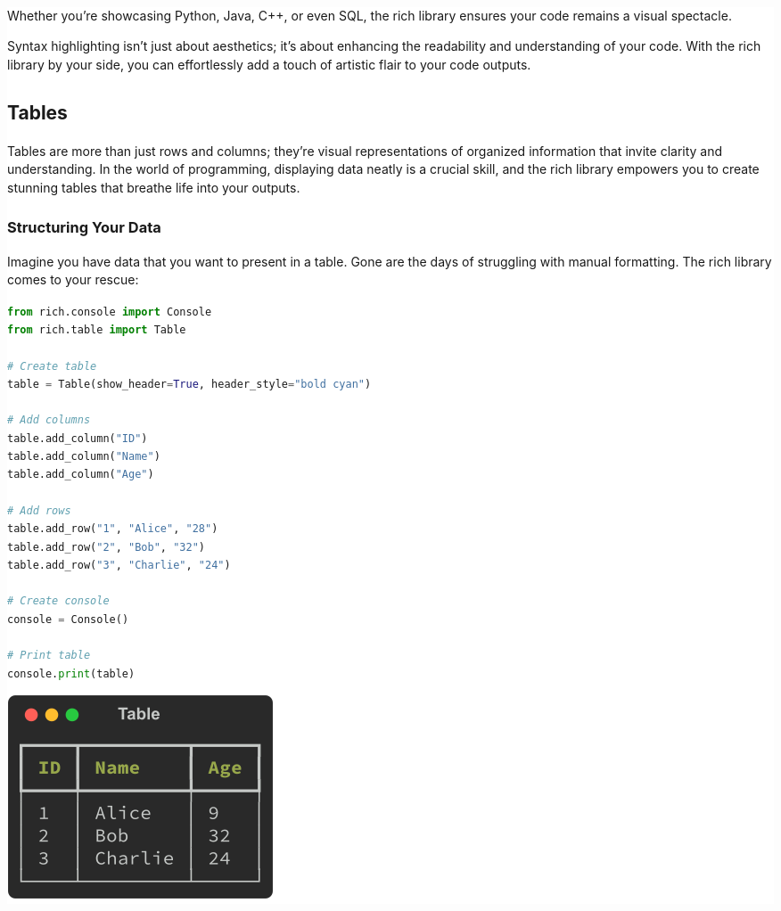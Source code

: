 Whether you’re showcasing Python, Java, C++, or even SQL, the rich library ensures your code remains a visual spectacle.

Syntax highlighting isn’t just about aesthetics; it’s about enhancing the readability and understanding of your code. With the rich library by your side, you can effortlessly add a touch of artistic flair to your code outputs.

## Tables

Tables are more than just rows and columns; they’re visual representations of organized information that invite clarity and understanding. In the world of programming, displaying data neatly is a crucial skill, and the rich library empowers you to create stunning tables that breathe life into your outputs.

### Structuring Your Data

Imagine you have data that you want to present in a table. Gone are the days of struggling with manual formatting. The rich library comes to your rescue:

```python title="Python" showLineNumbers
from rich.console import Console
from rich.table import Table

# Create table
table = Table(show_header=True, header_style="bold cyan")

# Add columns
table.add_column("ID")
table.add_column("Name")
table.add_column("Age")

# Add rows
table.add_row("1", "Alice", "28")
table.add_row("2", "Bob", "32")
table.add_row("3", "Charlie", "24")

# Create console
console = Console()

# Print table
console.print(table)
```

![](img/rich-table.png)
